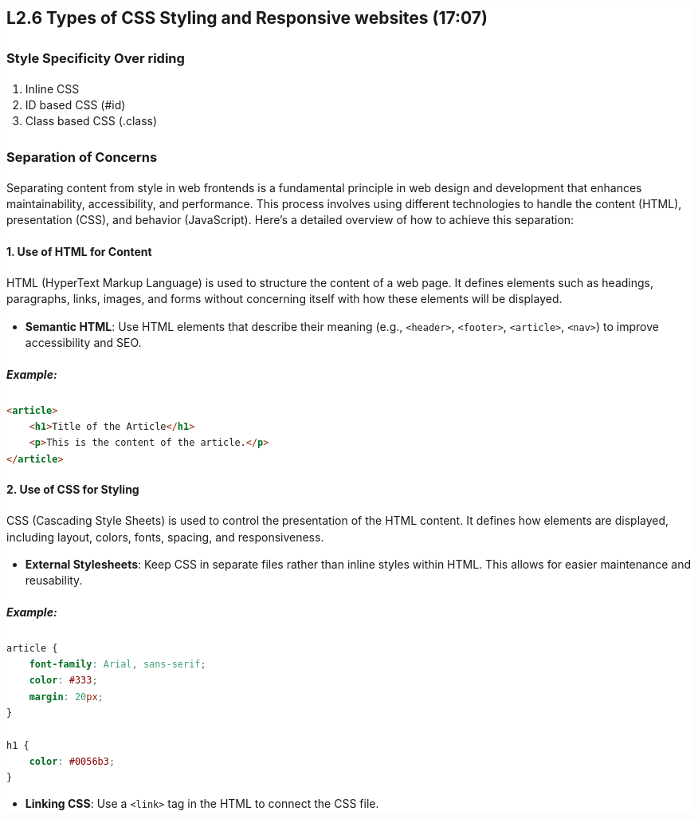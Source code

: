 ## L2.6 Types of CSS Styling and Responsive websites (17:07)

### Style Specificity Over riding

1. Inline CSS
2. ID based CSS (#id)
3. Class based CSS (.class)

### Separation of Concerns

Separating content from style in web frontends is a fundamental principle in web design and development that enhances maintainability, accessibility, and performance. This process involves using different technologies to handle the content (HTML), presentation (CSS), and behavior (JavaScript). Here’s a detailed overview of how to achieve this separation:

#### 1. **Use of HTML for Content**
HTML (HyperText Markup Language) is used to structure the content of a web page. It defines elements such as headings, paragraphs, links, images, and forms without concerning itself with how these elements will be displayed.

- **Semantic HTML**: Use HTML elements that describe their meaning (e.g., `<header>`, `<footer>`, `<article>`, `<nav>`) to improve accessibility and SEO.

##### Example:
```html
<article>
    <h1>Title of the Article</h1>
    <p>This is the content of the article.</p>
</article>
```

#### 2. **Use of CSS for Styling**
CSS (Cascading Style Sheets) is used to control the presentation of the HTML content. It defines how elements are displayed, including layout, colors, fonts, spacing, and responsiveness.

- **External Stylesheets**: Keep CSS in separate files rather than inline styles within HTML. This allows for easier maintenance and reusability.

##### Example:
```css
article {
    font-family: Arial, sans-serif;
    color: #333;
    margin: 20px;
}

h1 {
    color: #0056b3;
}
```

- **Linking CSS**: Use a `<link>` tag in the HTML to connect the CSS file.
